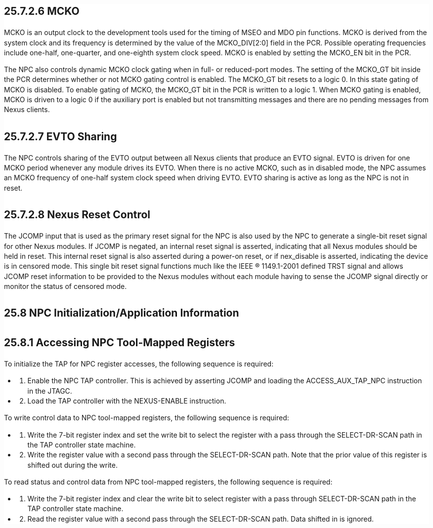 ## 25.7.2.6 MCKO

MCKO is an output clock to the development tools used for the timing of MSEO and MDO pin functions. MCKO  is  derived  from  the  system  clock  and  its  frequency  is  determined  by  the  value  of  the MCKO\_DIV[2:0] field in the PCR. Possible operating frequencies include one-half, one-quarter,  and one-eighth system clock speed. MCKO is enabled by setting the MCKO\_EN bit in the PCR.

The NPC also controls dynamic MCKO clock gating when in full- or reduced-port modes. The setting of the  MCKO\_GT bit inside the PCR determines whether or not MCKO gating control is enabled. The MCKO\_GT bit resets to a logic 0. In this state gating of MCKO is disabled. To enable gating of MCKO, the MCKO\_GT bit in the PCR is written to a logic 1. When MCKO gating is enabled, MCKO is driven to a logic 0 if the auxiliary port is enabled but not transmitting messages and there are no pending messages from Nexus clients.

## 25.7.2.7 EVTO Sharing

The NPC controls sharing of the EVTO output between all Nexus clients that produce an EVTO signal. EVTO is driven for one MCKO period whenever any module drives its EVTO. When there is no active MCKO, such as in disabled mode, the NPC assumes an MCKO frequency of one-half system clock speed when driving EVTO. EVTO sharing is active as long as the NPC is not in reset.

## 25.7.2.8 Nexus Reset Control

The JCOMP input that is used as the primary reset signal for the NPC is also used by the NPC to generate a single-bit reset signal for other Nexus modules. If JCOMP is negated, an internal reset signal is asserted, indicating that all Nexus modules should be held in reset. This internal reset signal is also asserted during a power-on reset, or if nex\_disable is asserted, indicating the device is in censored mode. This single bit reset signal functions much like the IEEE ® 1149.1-2001 defined TRST signal and allows JCOMP reset information to be provided to the Nexus modules without each module having to sense the JCOMP signal directly or monitor the status of censored mode.

## 25.8 NPC Initialization/Application Information

## 25.8.1 Accessing NPC Tool-Mapped Registers

To initialize the TAP for NPC register accesses, the following sequence is required:

- 1. Enable the NPC TAP controller. This is achieved by asserting JCOMP and loading the ACCESS\_AUX\_TAP\_NPC instruction in the JTAGC.
- 2. Load the TAP controller with the NEXUS-ENABLE instruction.

To write control data to NPC tool-mapped registers, the following sequence is required:

- 1. Write the 7-bit register index and set the write bit to select the register with a pass through the SELECT-DR-SCAN path in the TAP controller state machine.
- 2. Write the register value with a second pass through the SELECT-DR-SCAN path. Note that the prior value of this register is shifted out during the write.

To read status and control data from NPC tool-mapped registers, the following sequence is required:

- 1. Write the 7-bit register index and clear the write bit to select register with a pass through SELECT-DR-SCAN path in the TAP controller state machine.
- 2. Read the register value with a second pass through the SELECT-DR-SCAN path. Data shifted in is ignored.

